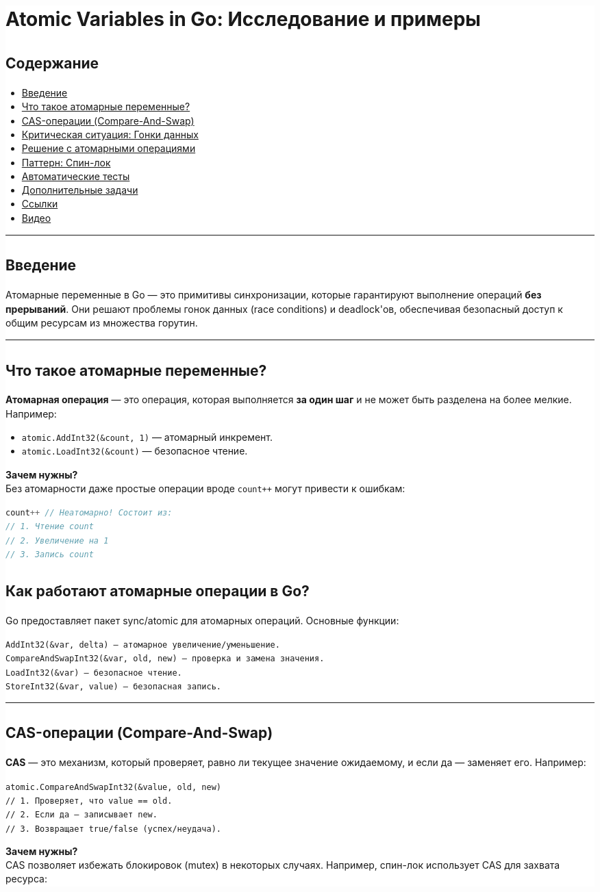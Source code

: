 # Atomic Variables in Go: Исследование и примеры

## Содержание
- [Введение](#введение)
- [Что такое атомарные переменные?](#что-такое-атомарные-переменные)
- [CAS-операции (Compare-And-Swap)](#cas-операции)
- [Критическая ситуация: Гонки данных](#критическая-ситуация-гонки-данных)
- [Решение с атомарными операциями](#решение-с-атомарными-операциями)
- [Паттерн: Спин-лок](#паттерн-спин-лок)
- [Автоматические тесты](#автоматические-тесты)
- [Дополнительные задачи](#дополнительные-задачи)
- [Ссылки](#ссылки)
- [Видео](#видео)

---

## Введение
Атомарные переменные в Go — это примитивы синхронизации, которые гарантируют выполнение операций **без прерываний**. Они решают проблемы гонок данных (race conditions) и deadlock'ов, обеспечивая безопасный доступ к общим ресурсам из множества горутин.

---

## Что такое атомарные переменные?
**Атомарная операция** — это операция, которая выполняется **за один шаг** и не может быть разделена на более мелкие. Например:
- `atomic.AddInt32(&count, 1)` — атомарный инкремент.
- `atomic.LoadInt32(&count)` — безопасное чтение.

**Зачем нужны?**  
Без атомарности даже простые операции вроде `count++` могут привести к ошибкам:
```go
count++ // Неатомарно! Состоит из:
// 1. Чтение count
// 2. Увеличение на 1
// 3. Запись count
```
## Как работают атомарные операции в Go?
Go предоставляет пакет sync/atomic для атомарных операций.
Основные функции:
```
AddInt32(&var, delta) — атомарное увеличение/уменьшение.
CompareAndSwapInt32(&var, old, new) — проверка и замена значения.
LoadInt32(&var) — безопасное чтение.
StoreInt32(&var, value) — безопасная запись.
```
---
## CAS-операции (Compare-And-Swap)
**CAS** — это механизм, который проверяет, равно ли текущее значение ожидаемому, и если да — заменяет его. 
Например:
```
atomic.CompareAndSwapInt32(&value, old, new)
// 1. Проверяет, что value == old.
// 2. Если да — записывает new.
// 3. Возвращает true/false (успех/неудача).
```
**Зачем нужны?**  
CAS позволяет избежать блокировок (mutex) в некоторых случаях. Например, спин-лок использует CAS для захвата ресурса: